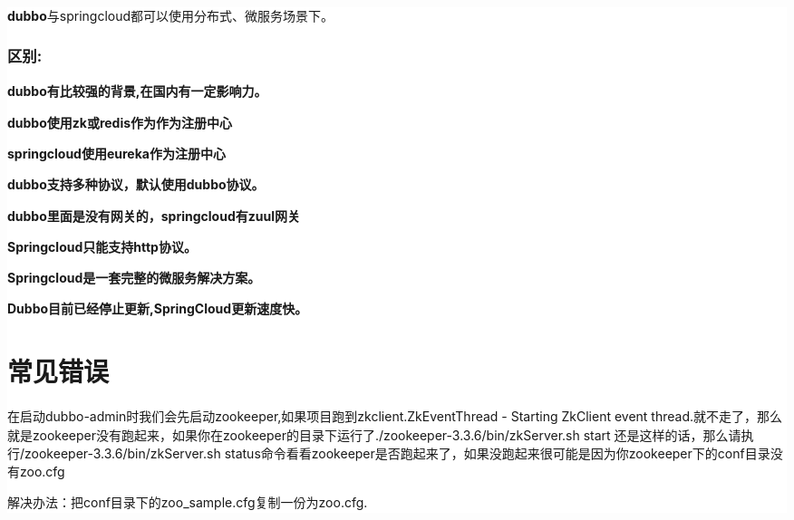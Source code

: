 **dubbo**与springcloud都可以使用分布式、微服务场景下。

### 区别:

**dubbo有比较强的背景,在国内有一定影响力。**

**dubbo使用zk或redis作为作为注册中心**

**springcloud使用eureka作为注册中心**

**dubbo支持多种协议，默认使用dubbo协议。**

**dubbo里面是没有网关的，springcloud有zuul网关**

**Springcloud只能支持http协议。**

**Springcloud是一套完整的微服务解决方案。**

**Dubbo目前已经停止更新,SpringCloud更新速度快。**



# 常见错误

在启动dubbo-admin时我们会先启动zookeeper,如果项目跑到zkclient.ZkEventThread - Starting ZkClient event thread.就不走了，那么就是zookeeper没有跑起来，如果你在zookeeper的目录下运行了./zookeeper-3.3.6/bin/zkServer.sh start 还是这样的话，那么请执行/zookeeper-3.3.6/bin/zkServer.sh status命令看看zookeeper是否跑起来了，如果没跑起来很可能是因为你zookeeper下的conf目录没有zoo.cfg

 解决办法：把conf目录下的zoo_sample.cfg复制一份为zoo.cfg.
